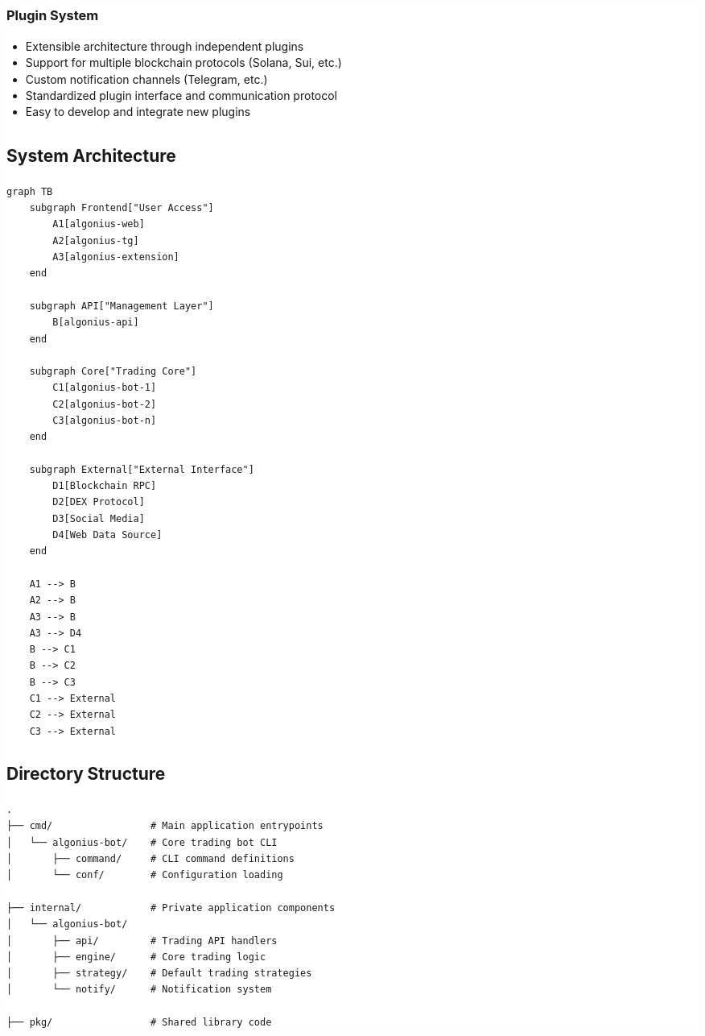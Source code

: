 ### Plugin System
- Extensible architecture through independent plugins
- Support for multiple blockchain protocols (Solana, Sui, etc.)
- Custom notification channels (Telegram, etc.)
- Standardized plugin interface and communication protocol
- Easy to develop and integrate new plugins

## System Architecture

````mermaid
graph TB
    subgraph Frontend["User Access"]
        A1[algonius-web]
        A2[algonius-tg]
        A3[algonius-extension]
    end

    subgraph API["Management Layer"]
        B[algonius-api]
    end

    subgraph Core["Trading Core"]
        C1[algonius-bot-1]
        C2[algonius-bot-2]
        C3[algonius-bot-n]
    end

    subgraph External["External Interface"]
        D1[Blockchain RPC]
        D2[DEX Protocol]
        D3[Social Media]
        D4[Web Data Source]
    end

    A1 --> B
    A2 --> B
    A3 --> B
    A3 --> D4
    B --> C1
    B --> C2 
    B --> C3
    C1 --> External
    C2 --> External
    C3 --> External
````

## Directory Structure

```
.
├── cmd/                 # Main application entrypoints
│   └── algonius-bot/    # Core trading bot CLI
│       ├── command/     # CLI command definitions
│       └── conf/        # Configuration loading

├── internal/            # Private application components
│   └── algonius-bot/
│       ├── api/         # Trading API handlers
│       ├── engine/      # Core trading logic
│       ├── strategy/    # Default trading strategies
│       └── notify/      # Notification system

├── pkg/                 # Shared library code
```